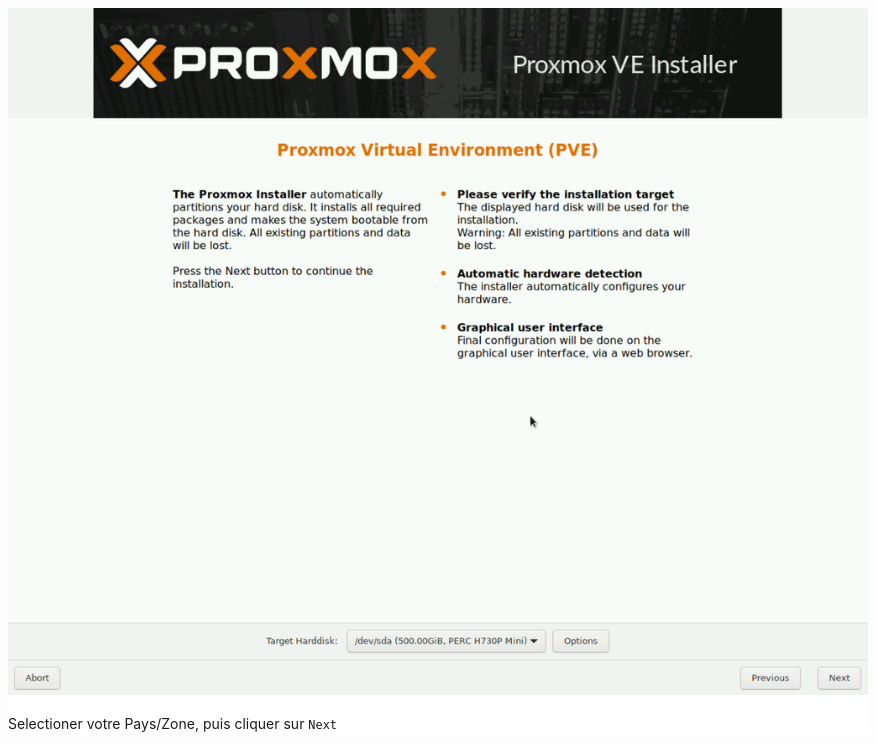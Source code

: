 ![img](./img/Screen/Capture%20du%202022-12-07%2010-41-57.png)

Selectioner votre Pays/Zone, puis cliquer sur `Next`
